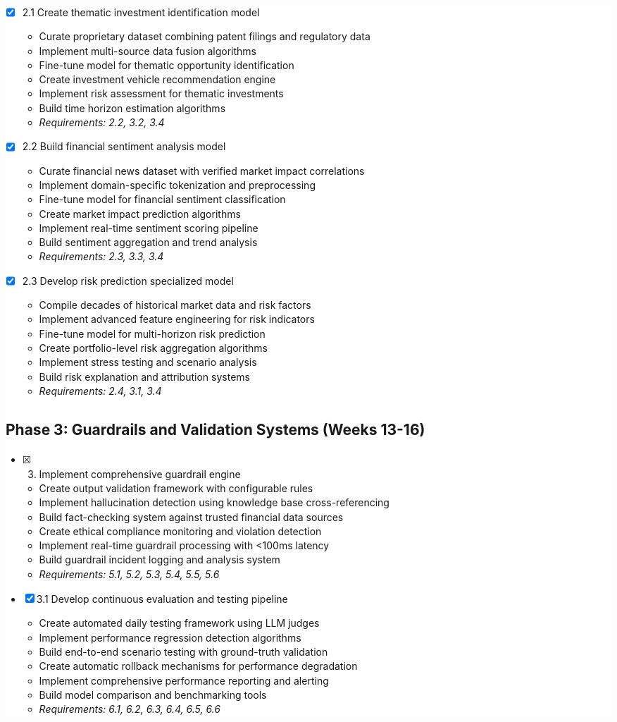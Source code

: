 - [x] 2.1 Create thematic investment identification model

  - Curate proprietary dataset combining patent filings and regulatory data
  - Implement multi-source data fusion algorithms
  - Fine-tune model for thematic opportunity identification
  - Create investment vehicle recommendation engine
  - Implement risk assessment for thematic investments
  - Build time horizon estimation algorithms
  - _Requirements: 2.2, 3.2, 3.4_

- [x] 2.2 Build financial sentiment analysis model


  - Curate financial news dataset with verified market impact correlations
  - Implement domain-specific tokenization and preprocessing
  - Fine-tune model for financial sentiment classification
  - Create market impact prediction algorithms
  - Implement real-time sentiment scoring pipeline
  - Build sentiment aggregation and trend analysis
  - _Requirements: 2.3, 3.3, 3.4_

- [x] 2.3 Develop risk prediction specialized model


  - Compile decades of historical market data and risk factors
  - Implement advanced feature engineering for risk indicators
  - Fine-tune model for multi-horizon risk prediction
  - Create portfolio-level risk aggregation algorithms
  - Implement stress testing and scenario analysis
  - Build risk explanation and attribution systems
  - _Requirements: 2.4, 3.1, 3.4_

## Phase 3: Guardrails and Validation Systems (Weeks 13-16)

- [x] 3. Implement comprehensive guardrail engine



  - Create output validation framework with configurable rules
  - Implement hallucination detection using knowledge base cross-referencing
  - Build fact-checking system against trusted financial data sources
  - Create ethical compliance monitoring and violation detection
  - Implement real-time guardrail processing with <100ms latency
  - Build guardrail incident logging and analysis system
  - _Requirements: 5.1, 5.2, 5.3, 5.4, 5.5, 5.6_

- [x] 3.1 Develop continuous evaluation and testing pipeline


  - Create automated daily testing framework using LLM judges
  - Implement performance regression detection algorithms
  - Build end-to-end scenario testing with ground-truth validation
  - Create automatic rollback mechanisms for performance degradation
  - Implement comprehensive performance reporting and alerting
  - Build model comparison and benchmarking tools
  - _Requirements: 6.1, 6.2, 6.3, 6.4, 6.5, 6.6_
